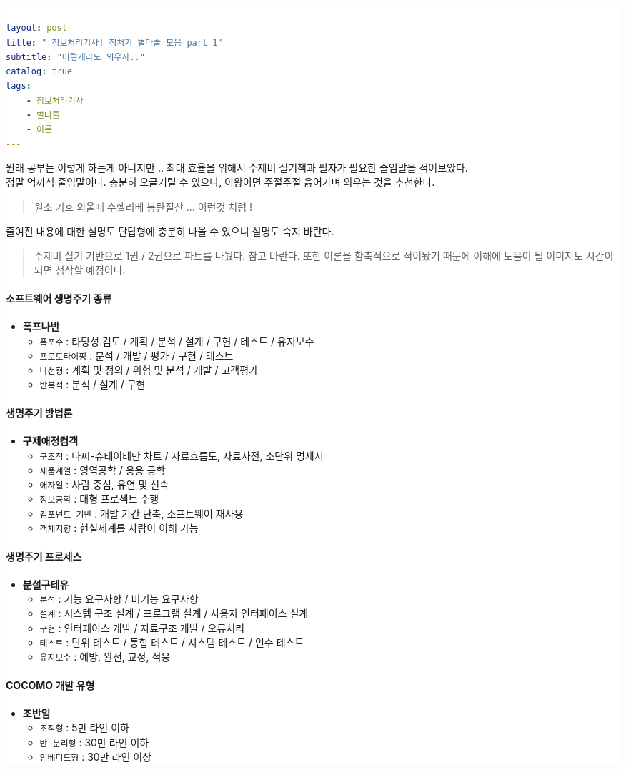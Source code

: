 ```yaml
---
layout: post
title: "[정보처리기사] 정처기 별다줄 모음 part 1"
subtitle: "이렇게라도 외우자.."
catalog: true
tags:
    - 정보처리기사
    - 별다줄
    - 이론
---
```


원래 공부는 이렇게 하는게 아니지만 .. 최대 효율을 위해서 수제비 실기책과 필자가 필요한 줄임말을 적어보았다.<br>
정말 억까식 줄임말이다. 충분히 오글거릴 수 있으나, 이왕이면 주절주절 읊어가며 외우는 것을 추천한다.<br>
> 원소 기호 외울때 수헬리베 붕탄질산 ... 이런것 처럼 !

줄여진 내용에 대한 설명도 단답형에 충분히 나올 수 있으니 설명도 숙지 바란다.

> 수제비 실기 기반으로 1권 / 2권으로 파트를 나눴다. 참고 바란다.
> 또한 이론을 함축적으로 적어놨기 때문에 이해에 도움이 될 이미지도 시간이 되면 첨삭할 예정이다. 

#### 소프트웨어 생명주기 종류
- **폭프나반**
  - `폭포수` : 타당성 검토 / 계획 / 분석 / 설계 / 구현 / 테스트 / 유지보수
  - `프로토타이핑` : 분석 / 개발 / 평가 / 구현 / 테스트
  - `나선형` : 계획 및 정의 / 위험 및 분석 / 개발 / 고객평가
  - `반복적` : 분석 / 설계 / 구현

#### 생명주기 방법론

- **구제애정컴객**
  - `구조적` : 나씨-슈테이테만 차트 / 자료흐름도, 자료사전, 소단위 명세서
  - `제품계열` : 영역공학 / 응용 공학
  - `애자일` : 사람 중심, 유연 및 신속
  - `정보공학` : 대형 프로젝트 수행
  - `컴포넌트 기반` : 개발 기간 단축, 소프트웨어 재사용
  - `객체지향` : 현실세계를 사람이 이해 가능

#### 생명주기 프로세스

- **분설구테유**
  - `분석` : 기능 요구사항 / 비기능 요구사항
  - `설계` : 시스템 구조 설계 / 프로그램 설계 / 사용자 인터페이스 설계
  - `구현` : 인터페이스 개발 / 자료구조 개발 / 오류처리
  - `테스트` : 단위 테스트 / 통합 테스트 / 시스템 테스트 / 인수 테스트
  - `유지보수` : 예방, 완전, 교정, 적응

#### COCOMO 개발 유형

- **조반임**
  - `조직형` : 5만 라인 이하
  - `반 분리형` : 30만 라인 이하
  - `임베디드형` : 30만 라인 이상
  